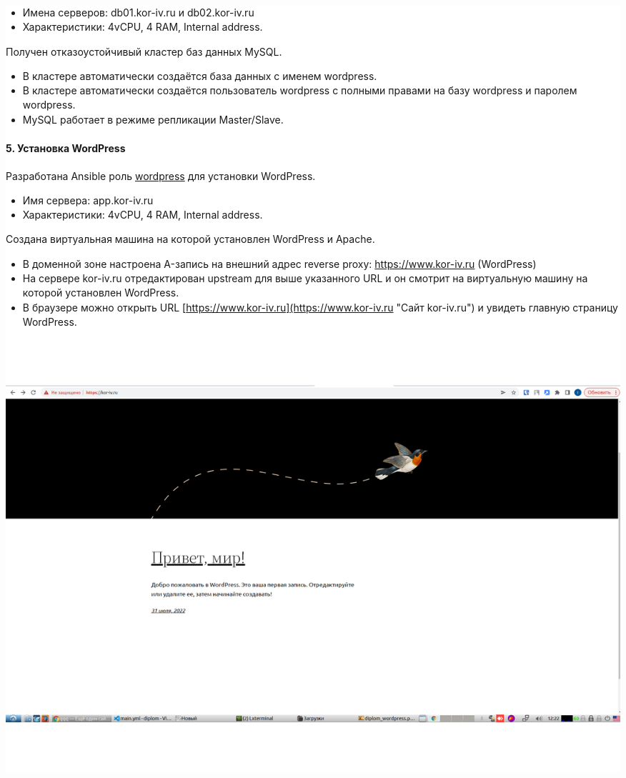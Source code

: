 * Имена серверов: db01.kor-iv.ru и db02.kor-iv.ru
* Характеристики: 4vCPU, 4 RAM, Internal address.

Получен отказоустойчивый кластер баз данных MySQL.

* В кластере автоматически создаётся база данных c именем wordpress.
* В кластере автоматически создаётся пользователь wordpress с полными правами на базу wordpress и паролем wordpress.
* MySQL работает в режиме репликации Master/Slave.

#### 5. Установка WordPress

Разработана Ansible роль [wordpress](/playbook/roles/wordpress/ "Роль wordpress") для установки WordPress.

* Имя сервера: app.kor-iv.ru
* Характеристики: 4vCPU, 4 RAM, Internal address.

Создана виртуальная машина на которой установлен WordPress и Apache.

* В доменной зоне настроена A-запись на внешний адрес reverse proxy: https://www.kor-iv.ru (WordPress)
* На сервере kor-iv.ru отредактирован upstream для выше указанного URL и он смотрит на виртуальную машину на которой установлен WordPress.
* В браузере можно открыть URL [https://www.kor-iv.ru](https://www.kor-iv.ru "Сайт kor-iv.ru") и увидеть главную страницу WordPress.
<p align="center">
  <img width="1200" height="600" src="./png/diplom_wordpress.png">
</p>
